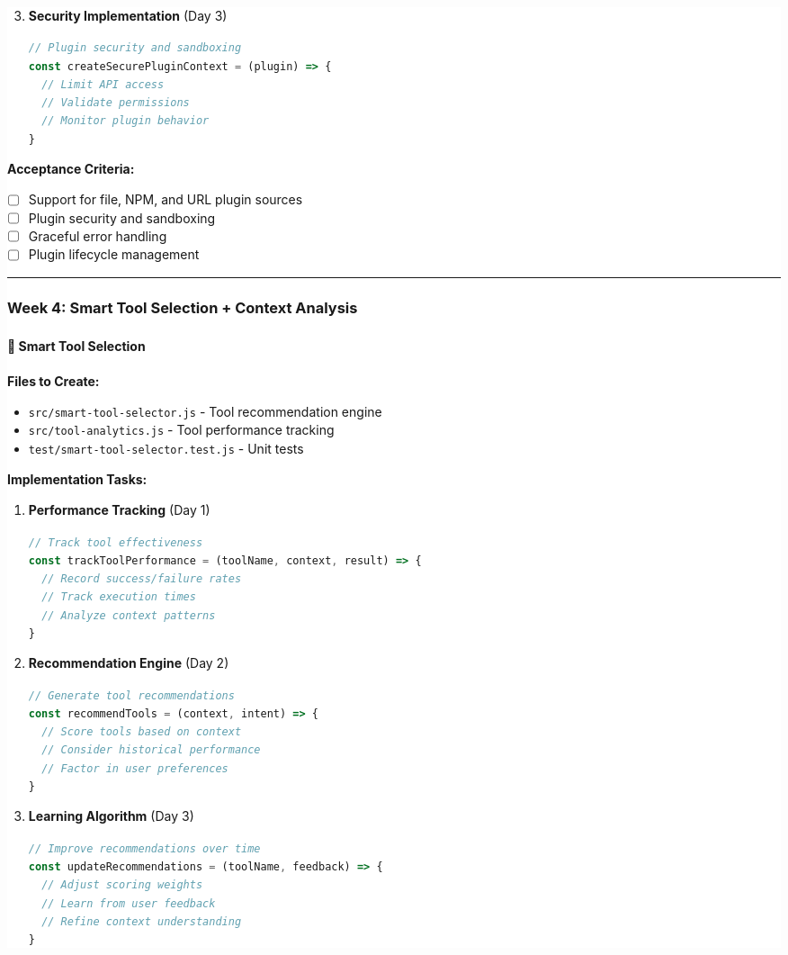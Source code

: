 3. **Security Implementation** (Day 3)
   ```javascript
   // Plugin security and sandboxing
   const createSecurePluginContext = (plugin) => {
     // Limit API access
     // Validate permissions
     // Monitor plugin behavior
   }
   ```

**Acceptance Criteria:**
- [ ] Support for file, NPM, and URL plugin sources
- [ ] Plugin security and sandboxing
- [ ] Graceful error handling
- [ ] Plugin lifecycle management

---

### **Week 4: Smart Tool Selection + Context Analysis**

#### 🧠 Smart Tool Selection

**Files to Create:**
- `src/smart-tool-selector.js` - Tool recommendation engine
- `src/tool-analytics.js` - Tool performance tracking
- `test/smart-tool-selector.test.js` - Unit tests

**Implementation Tasks:**

1. **Performance Tracking** (Day 1)
   ```javascript
   // Track tool effectiveness
   const trackToolPerformance = (toolName, context, result) => {
     // Record success/failure rates
     // Track execution times
     // Analyze context patterns
   }
   ```

2. **Recommendation Engine** (Day 2)
   ```javascript
   // Generate tool recommendations
   const recommendTools = (context, intent) => {
     // Score tools based on context
     // Consider historical performance
     // Factor in user preferences
   }
   ```

3. **Learning Algorithm** (Day 3)
   ```javascript
   // Improve recommendations over time
   const updateRecommendations = (toolName, feedback) => {
     // Adjust scoring weights
     // Learn from user feedback
     // Refine context understanding
   }
   ```

